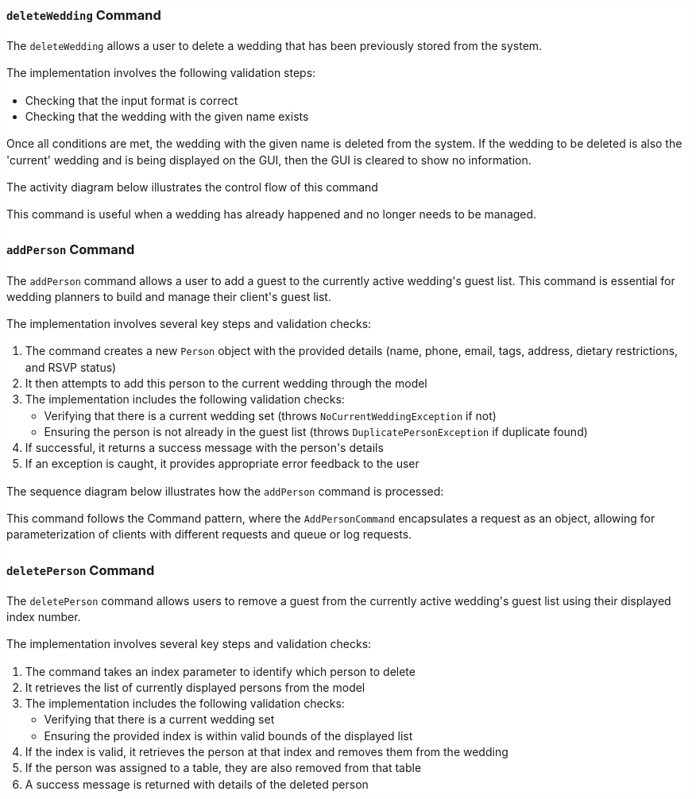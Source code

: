 <div style="page-break-after: always;"></div>

### `deleteWedding` Command

The `deleteWedding`  allows a user to delete a wedding that has been previously stored from the system.

The implementation involves the following validation steps:
- Checking that the input format is correct
- Checking that the wedding with the given name exists

Once all conditions are met, the wedding with the given name is deleted from the system.
If the wedding to be deleted is also the 'current' wedding and is being displayed on the GUI, then the GUI is cleared to show no information.

The activity diagram below illustrates the control flow of this command

<puml src="diagrams/DeleteWeddingActivityDiagram.puml" width="600" alt="Activity diagram for deleteWedding command" />

This command is useful when a wedding has already happened and no longer needs to be managed.

<div style="page-break-after: always;"></div>

### `addPerson` Command

The `addPerson` command allows a user to add a guest to the currently active wedding's guest list. This command is essential for wedding planners to build and manage their client's guest list.

The implementation involves several key steps and validation checks:

1. The command creates a new `Person` object with the provided details (name, phone, email, tags, address, dietary restrictions, and RSVP status)
2. It then attempts to add this person to the current wedding through the model
3. The implementation includes the following validation checks:
   - Verifying that there is a current wedding set (throws `NoCurrentWeddingException` if not)
   - Ensuring the person is not already in the guest list (throws `DuplicatePersonException` if duplicate found)
4. If successful, it returns a success message with the person's details
5. If an exception is caught, it provides appropriate error feedback to the user

The sequence diagram below illustrates how the `addPerson` command is processed:

<puml src="diagrams/AddPersonActivityDiagram.puml" alt="Sequence Diagram for AddPerson Command" />

This command follows the Command pattern, where the `AddPersonCommand` encapsulates a request as an object, allowing for parameterization of clients with different requests and queue or log requests.

<div style="page-break-after: always;"></div>

### `deletePerson` Command

The `deletePerson` command allows users to remove a guest from the currently active wedding's guest list using their displayed index number.

The implementation involves several key steps and validation checks:

1. The command takes an index parameter to identify which person to delete
2. It retrieves the list of currently displayed persons from the model
3. The implementation includes the following validation checks:
   - Verifying that there is a current wedding set
   - Ensuring the provided index is within valid bounds of the displayed list
4. If the index is valid, it retrieves the person at that index and removes them from the wedding
5. If the person was assigned to a table, they are also removed from that table
6. A success message is returned with details of the deleted person
